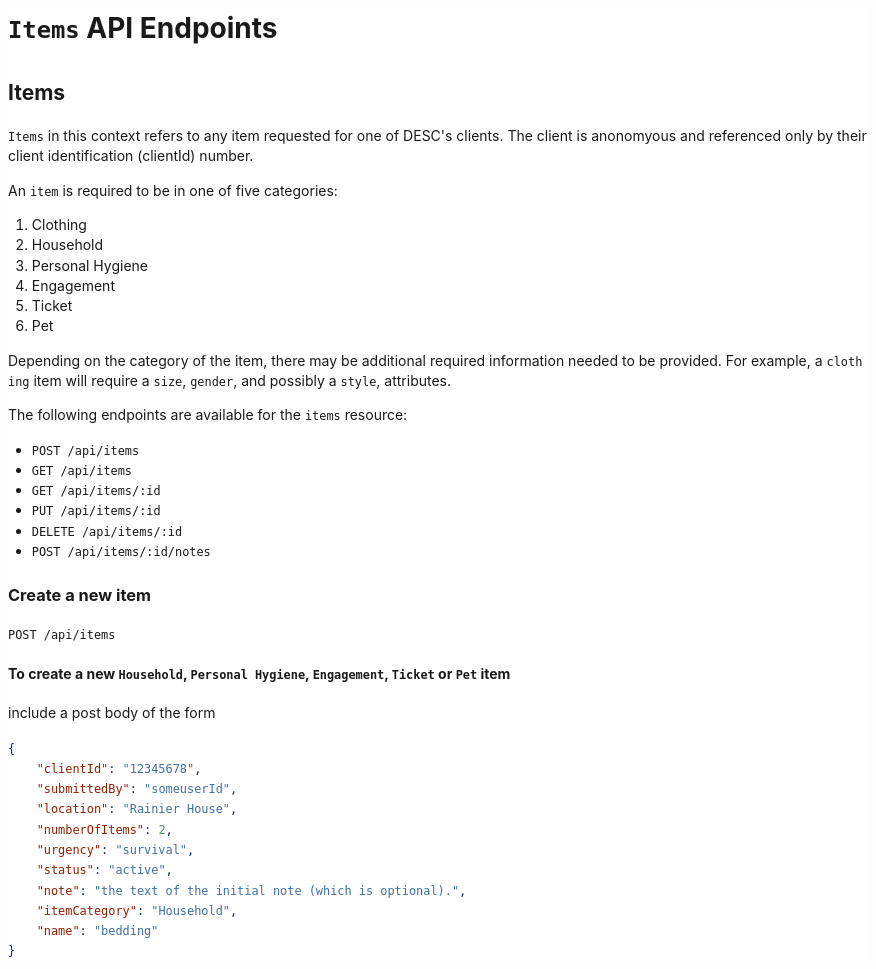 # `Items` API Endpoints

## Items

`Items` in this context refers to any item requested for one of DESC's clients. The client is anonomyous and referenced only by their client identification (clientId) number.

An `item` is required to be in one of five categories:

1.  Clothing
2.  Household
3.  Personal Hygiene
4.  Engagement
5.  Ticket
6.  Pet

Depending on the category of the item, there may be additional required information needed to be provided. For example, a `clothing` item will require a `size`, `gender`, and possibly a `style`, attributes.

The following endpoints are available for the `items` resource:

-   `POST /api/items`
-   `GET /api/items`
-   `GET /api/items/:id`
-   `PUT /api/items/:id`
-   `DELETE /api/items/:id`
-   `POST /api/items/:id/notes`

### Create a new item

```
POST /api/items
```

#### To create a new `Household`, `Personal Hygiene`, `Engagement`, `Ticket` or `Pet` item

include a post body of the form

```json
{
    "clientId": "12345678",
    "submittedBy": "someuserId",
    "location": "Rainier House",
    "numberOfItems": 2,
    "urgency": "survival",
    "status": "active",
    "note": "the text of the initial note (which is optional).",
    "itemCategory": "Household",
    "name": "bedding"
}
```
